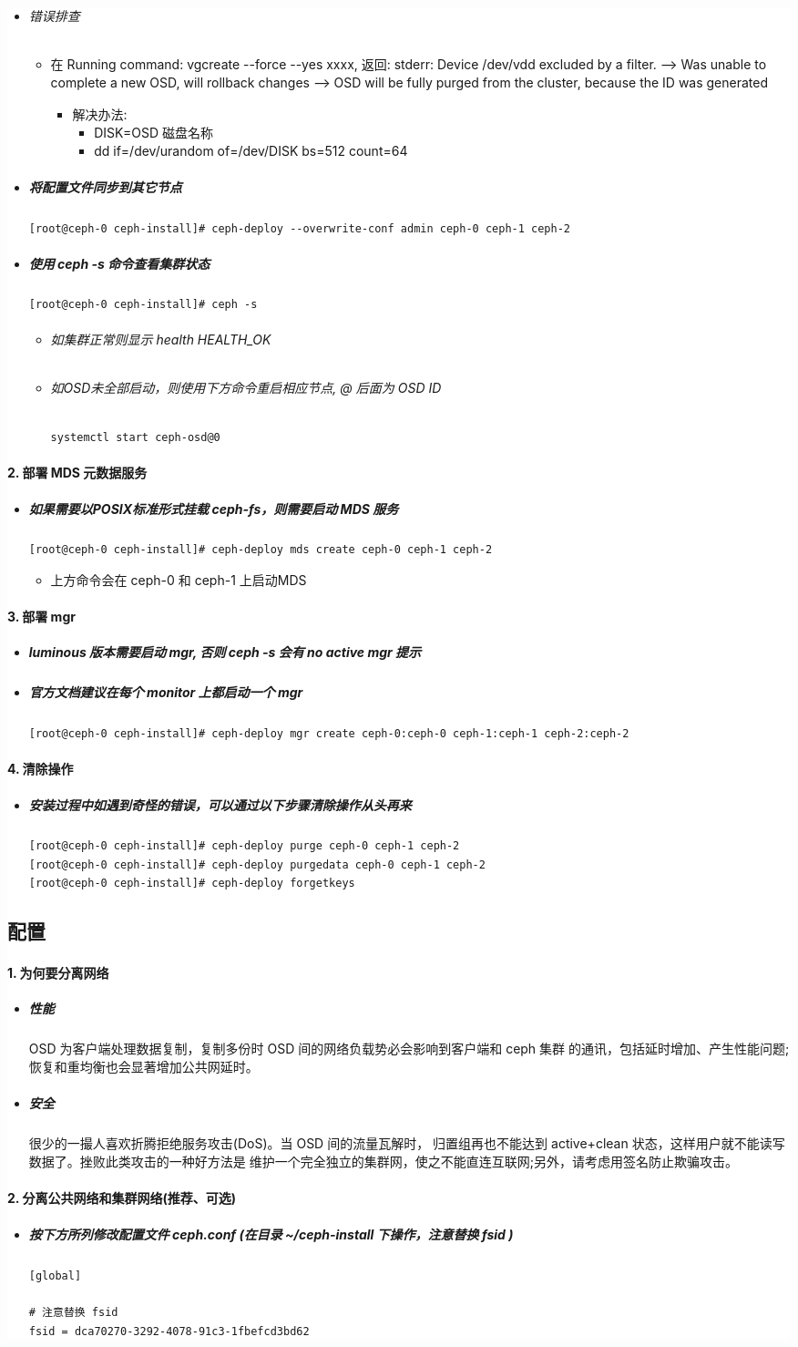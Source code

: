   - ###### 错误排查
    - 在 Running command: vgcreate --force --yes xxxx, 返回:
          stderr: Device /dev/vdd excluded by a filter.
         --> Was unable to complete a new OSD, will rollback changes
         --> OSD will be fully purged from the cluster, because the ID was generated

      - 解决办法:
        - DISK=OSD 磁盘名称
        - dd if=/dev/urandom of=/dev/DISK bs=512 count=64


- ##### 将配置文件同步到其它节点
      [root@ceph-0 ceph-install]# ceph-deploy --overwrite-conf admin ceph-0 ceph-1 ceph-2

- ##### 使用 ceph -s 命令查看集群状态
      [root@ceph-0 ceph-install]# ceph -s

    - ###### 如集群正常则显示 health HEALTH_OK

    - ###### 如OSD未全部启动，则使用下方命令重启相应节点, @ 后面为 OSD ID
          systemctl start ceph-osd@0

#### 2. 部署 MDS 元数据服务
- ##### 如果需要以POSIX标准形式挂载 ceph-fs，则需要启动 MDS 服务
      [root@ceph-0 ceph-install]# ceph-deploy mds create ceph-0 ceph-1 ceph-2

    - 上方命令会在 ceph-0 和 ceph-1 上启动MDS

#### 3. 部署 mgr
- ##### luminous 版本需要启动 mgr, 否则 ceph -s 会有 no active mgr 提示
- ##### 官方文档建议在每个 monitor 上都启动一个 mgr

      [root@ceph-0 ceph-install]# ceph-deploy mgr create ceph-0:ceph-0 ceph-1:ceph-1 ceph-2:ceph-2

#### 4. 清除操作
- ##### 安装过程中如遇到奇怪的错误，可以通过以下步骤清除操作从头再来
      [root@ceph-0 ceph-install]# ceph-deploy purge ceph-0 ceph-1 ceph-2
      [root@ceph-0 ceph-install]# ceph-deploy purgedata ceph-0 ceph-1 ceph-2
      [root@ceph-0 ceph-install]# ceph-deploy forgetkeys


## 配置
#### 1. 为何要分离网络
- ##### 性能
  OSD 为客户端处理数据复制，复制多份时 OSD 间的网络负载势必会影响到客户端和 ceph 集群 的通讯，包括延时增加、产生性能问题;恢复和重均衡也会显著增加公共网延时。
- ##### 安全
  很少的一撮人喜欢折腾拒绝服务攻击(DoS)。当 OSD 间的流量瓦解时， 归置组再也不能达到 active+clean 状态，这样用户就不能读写数据了。挫败此类攻击的一种好方法是 维护一个完全独立的集群网，使之不能直连互联网;另外，请考虑用签名防止欺骗攻击。

#### 2. 分离公共网络和集群网络(推荐、可选)
- ##### 按下方所列修改配置文件 ceph.conf (在目录 ~/ceph-install 下操作，注意替换 fsid )

      [global]

      # 注意替换 fsid
      fsid = dca70270-3292-4078-91c3-1fbefcd3bd62
